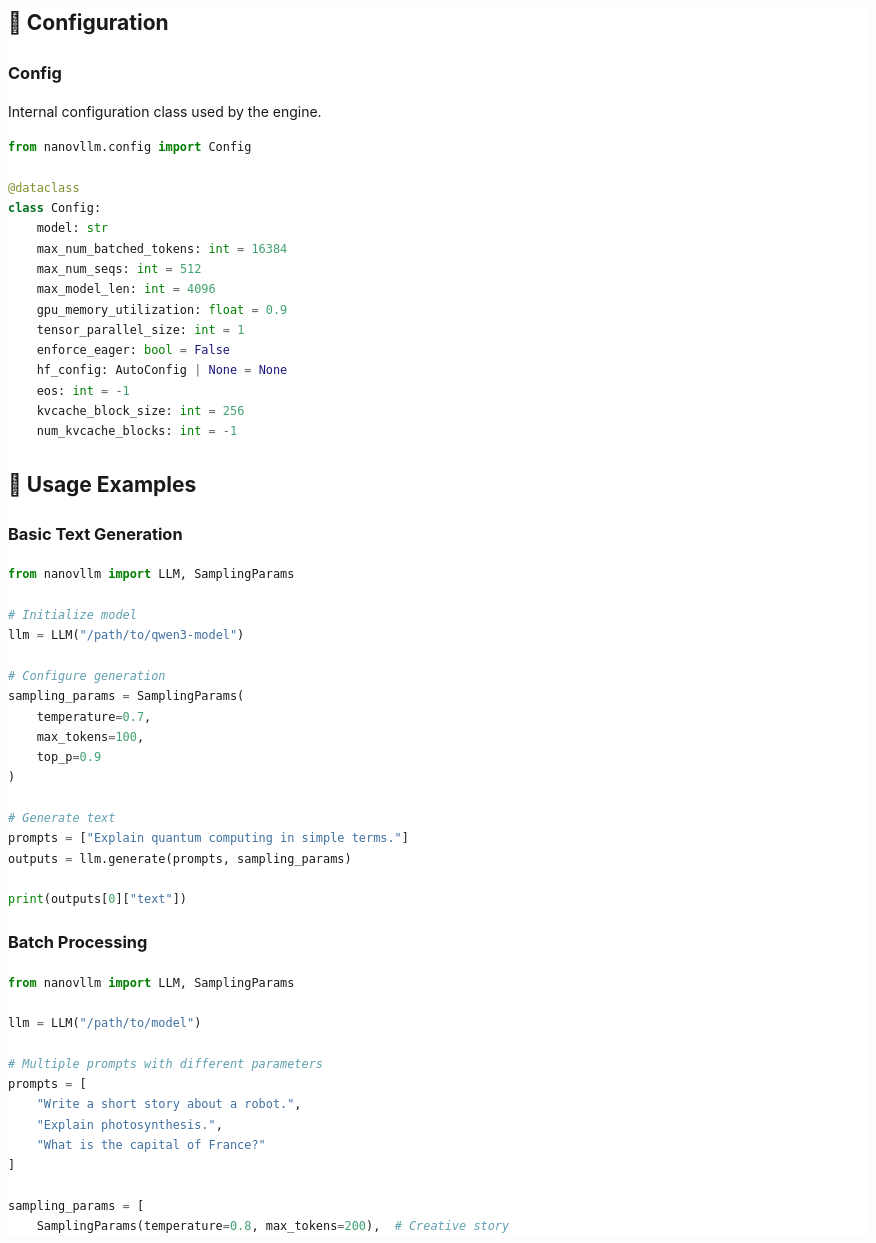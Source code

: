 ## 🔧 Configuration

### Config

Internal configuration class used by the engine.

```python
from nanovllm.config import Config

@dataclass
class Config:
    model: str
    max_num_batched_tokens: int = 16384
    max_num_seqs: int = 512
    max_model_len: int = 4096
    gpu_memory_utilization: float = 0.9
    tensor_parallel_size: int = 1
    enforce_eager: bool = False
    hf_config: AutoConfig | None = None
    eos: int = -1
    kvcache_block_size: int = 256
    num_kvcache_blocks: int = -1
```

## 📝 Usage Examples

### Basic Text Generation

```python
from nanovllm import LLM, SamplingParams

# Initialize model
llm = LLM("/path/to/qwen3-model")

# Configure generation
sampling_params = SamplingParams(
    temperature=0.7,
    max_tokens=100,
    top_p=0.9
)

# Generate text
prompts = ["Explain quantum computing in simple terms."]
outputs = llm.generate(prompts, sampling_params)

print(outputs[0]["text"])
```

### Batch Processing

```python
from nanovllm import LLM, SamplingParams

llm = LLM("/path/to/model")

# Multiple prompts with different parameters
prompts = [
    "Write a short story about a robot.",
    "Explain photosynthesis.",
    "What is the capital of France?"
]

sampling_params = [
    SamplingParams(temperature=0.8, max_tokens=200),  # Creative story
```